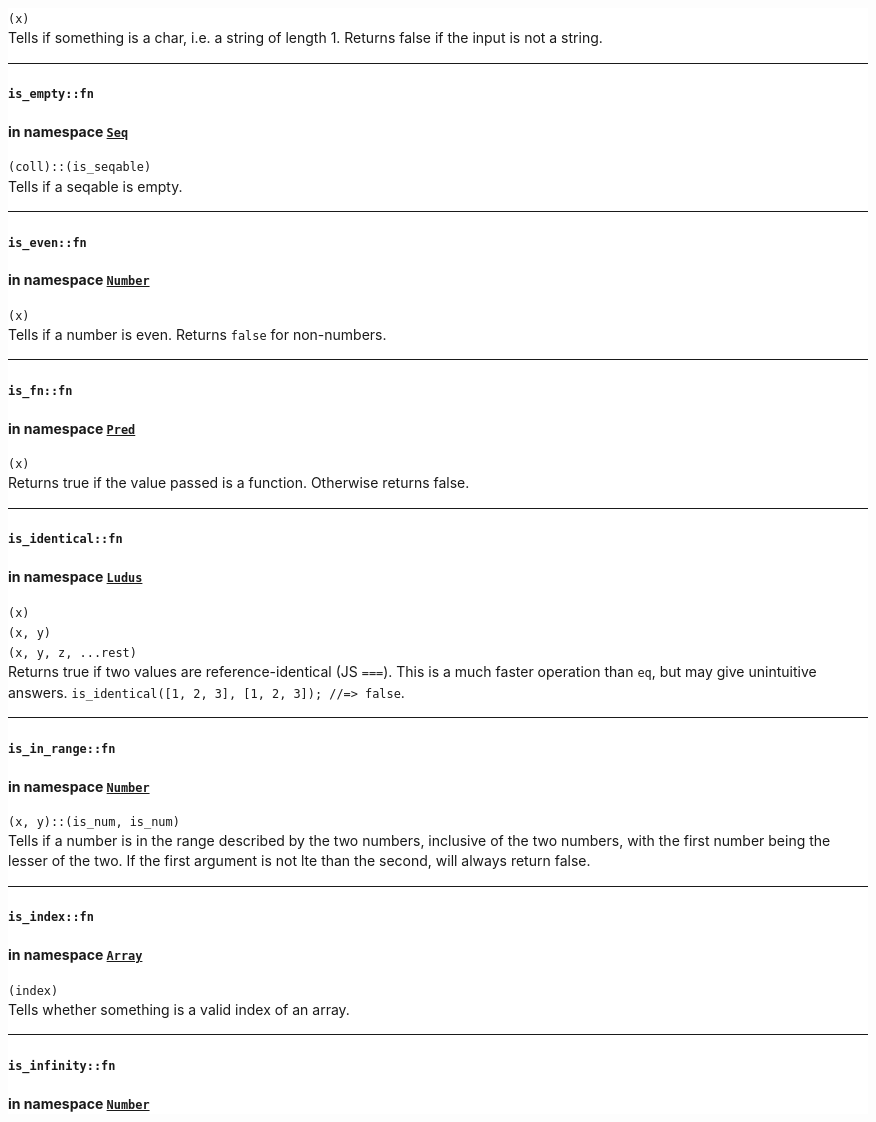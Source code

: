 `(x)`<br/>
Tells if something is a char, i.e. a string of length 1. Returns false if the input is not a string.

***
#### `is_empty::fn`
**in namespace [`Seq`](Seq.md)**

`(coll)::(is_seqable)`<br/>
Tells if a seqable is empty.

***
#### `is_even::fn`
**in namespace [`Number`](Number.md)**

`(x)`<br/>
Tells if a number is even. Returns `false` for non-numbers.

***
#### `is_fn::fn`
**in namespace [`Pred`](Pred.md)**

`(x)`<br/>
Returns true if the value passed is a function. Otherwise returns false.

***
#### `is_identical::fn`
**in namespace [`Ludus`](Ludus.md)**

`(x)`<br/>
`(x, y)`<br/>
`(x, y, z, ...rest)`<br/>
Returns true if two values are reference-identical (JS `===`). This is a much faster operation than `eq`, but may give unintuitive answers. `is_identical([1, 2, 3], [1, 2, 3]); //=> false`.

***
#### `is_in_range::fn`
**in namespace [`Number`](Number.md)**

`(x, y)::(is_num, is_num)`<br/>
Tells if a number is in the range described by the two numbers, inclusive of the two numbers, with the first number being the lesser of the two. If the first argument is not lte than the second, will always return false.

***
#### `is_index::fn`
**in namespace [`Array`](Array.md)**

`(index)`<br/>
Tells whether something is a valid index of an array.

***
#### `is_infinity::fn`
**in namespace [`Number`](Number.md)**
